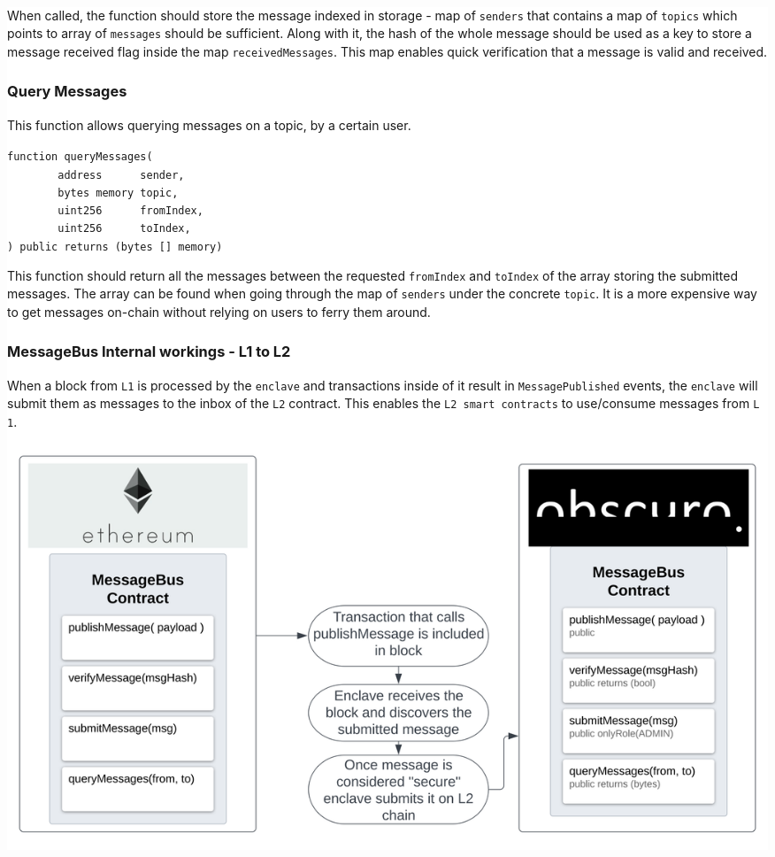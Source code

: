 When called, the function should store the message indexed in storage - map of `senders` that contains a map of `topics` which points to array of `messages` should be sufficient. 
Along with it, the hash of the whole message should be used as a key to store a message received flag inside the map `receivedMessages`. This map enables quick verification that a message is valid and received.

### Query Messages

This function allows querying messages on a topic, by a certain user. 

```solidity 
function queryMessages(
        address      sender,
        bytes memory topic,
        uint256      fromIndex,
        uint256      toIndex,
) public returns (bytes [] memory)
```

This function should return all the messages between the requested `fromIndex` and `toIndex` of the array storing the submitted messages. The array can be found when going through the map of `senders` under the concrete `topic`. It is a more expensive way to get messages on-chain without relying on users to ferry them around. 

### MessageBus Internal workings - L1 to L2

When a block from `L1` is processed by the `enclave` and transactions inside of it result in `MessagePublished` events, the `enclave` will submit them as messages to the inbox of the `L2` contract. This enables the `L2 smart contracts` to use/consume messages from `L1`. 

![Diagram not found](./resources/PublishFromEthereum.svg)

